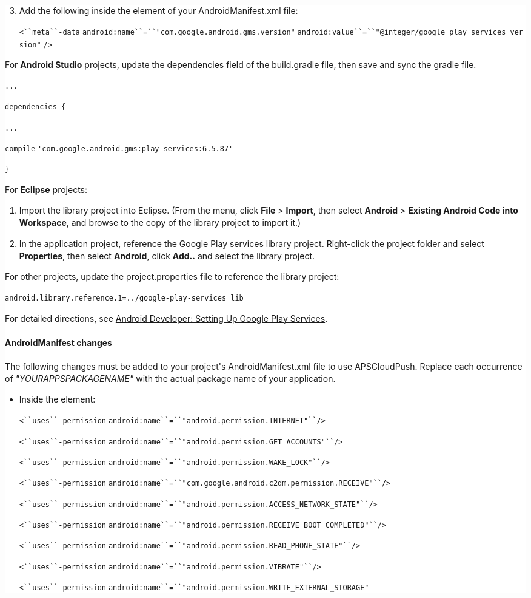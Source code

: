 3.  Add the following inside the **<application/>** element of your AndroidManifest.xml file:
    
    `<``meta``-data` `android:name``=``"com.google.android.gms.version"`  `android:value``=``"@integer/google_play_services_version"` `/>`
    

For **Android Studio** projects, update the dependencies field of the build.gradle file, then save and sync the gradle file.

`...`

`dependencies {`

`...`

`compile` `'com.google.android.gms:play-services:6.5.87'`

`}`

For **Eclipse** projects:

1.  Import the library project into Eclipse. (From the menu, click **File** > **Import**, then select **Android** > **Existing Android Code into Workspace**, and browse to the copy of the library project to import it.)
    
2.  In the application project, reference the Google Play services library project. Right-click the project folder and select **Properties**, then select **Android**, click **Add..** and select the library project.
    

For other projects, update the project.properties file to reference the library project:

`android.library.reference.1=../google-play-services_lib`

For detailed directions, see [Android Developer: Setting Up Google Play Services](http://developer.android.com/google/play-services/setup.html).

#### AndroidManifest changes

The following changes must be added to your project's AndroidManifest.xml file to use APSCloudPush. Replace each occurrence of _"YOURAPPSPACKAGENAME"_ with the actual package name of your application.

*   Inside the <manifest/> element:
    
    `<``uses``-permission` `android:name``=``"android.permission.INTERNET"``/>`
    
    `<``uses``-permission` `android:name``=``"android.permission.GET_ACCOUNTS"``/>`
    
    `<``uses``-permission` `android:name``=``"android.permission.WAKE_LOCK"``/>`
    
    `<``uses``-permission` `android:name``=``"com.google.android.c2dm.permission.RECEIVE"``/>`
    
    `<``uses``-permission` `android:name``=``"android.permission.ACCESS_NETWORK_STATE"``/>`
    
    `<``uses``-permission` `android:name``=``"android.permission.RECEIVE_BOOT_COMPLETED"``/>`
    
    `<``uses``-permission` `android:name``=``"android.permission.READ_PHONE_STATE"``/>`
    
    `<``uses``-permission` `android:name``=``"android.permission.VIBRATE"``/>`
    
    `<``uses``-permission` `android:name``=``"android.permission.WRITE_EXTERNAL_STORAGE"`
    